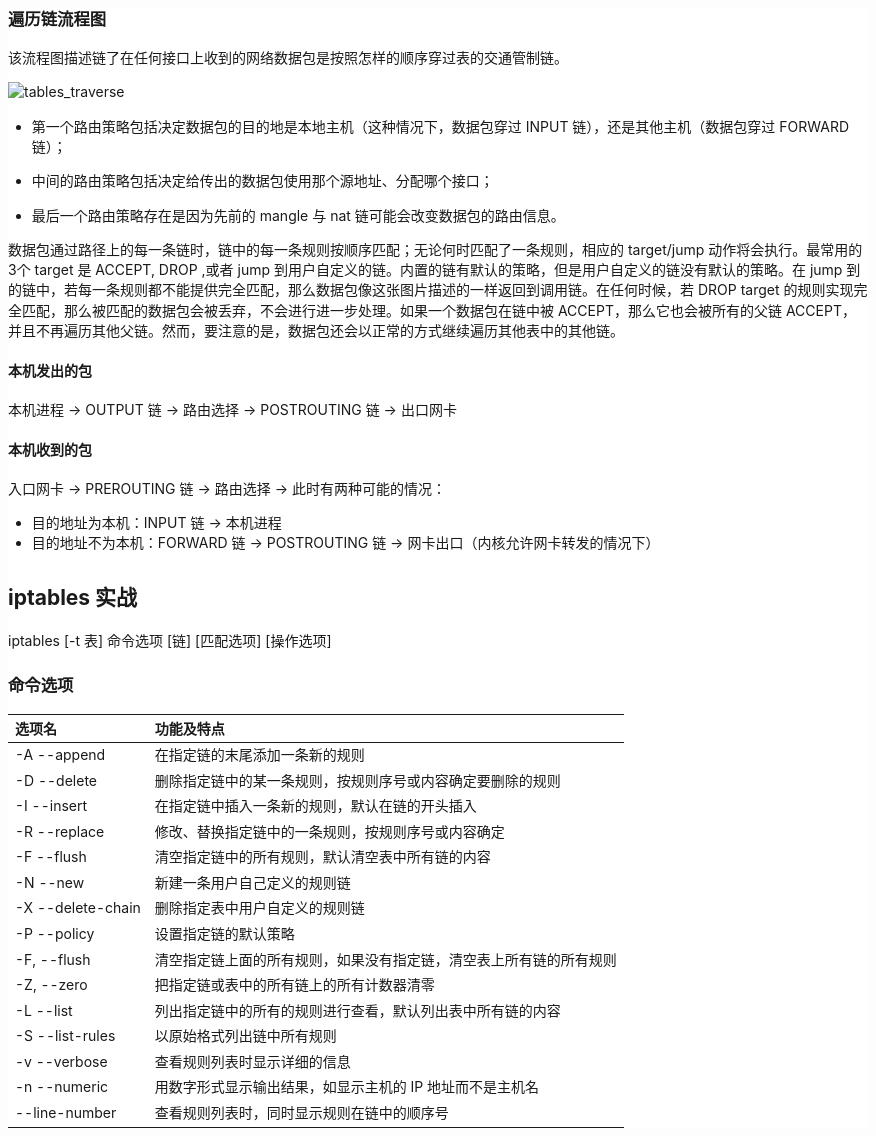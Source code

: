 ### 遍历链流程图

该流程图描述链了在任何接口上收到的网络数据包是按照怎样的顺序穿过表的交通管制链。

![tables_traverse](https://www.frozentux.net/iptables-tutorial/chunkyhtml/images/tables_traverse.jpg)

- 第一个路由策略包括决定数据包的目的地是本地主机（这种情况下，数据包穿过 INPUT 链），还是其他主机（数据包穿过 FORWARD 链）；

- 中间的路由策略包括决定给传出的数据包使用那个源地址、分配哪个接口；

- 最后一个路由策略存在是因为先前的 mangle 与 nat 链可能会改变数据包的路由信息。

数据包通过路径上的每一条链时，链中的每一条规则按顺序匹配；无论何时匹配了一条规则，相应的 target/jump 动作将会执行。最常用的3个 target 是 ACCEPT, DROP ,或者 jump 到用户自定义的链。内置的链有默认的策略，但是用户自定义的链没有默认的策略。在 jump 到的链中，若每一条规则都不能提供完全匹配，那么数据包像这张图片描述的一样返回到调用链。在任何时候，若 DROP target 的规则实现完全匹配，那么被匹配的数据包会被丢弃，不会进行进一步处理。如果一个数据包在链中被 ACCEPT，那么它也会被所有的父链 ACCEPT，并且不再遍历其他父链。然而，要注意的是，数据包还会以正常的方式继续遍历其他表中的其他链。

#### 本机发出的包

本机进程 -> OUTPUT 链 -> 路由选择 -> POSTROUTING 链 -> 出口网卡

#### 本机收到的包

入口网卡 -> PREROUTING 链 -> 路由选择 -> 此时有两种可能的情况：

-   目的地址为本机：INPUT 链 -> 本机进程
-   目的地址不为本机：FORWARD 链 -> POSTROUTING 链 -> 网卡出口（内核允许网卡转发的情况下）

## iptables 实战

iptables [-t 表] 命令选项 [链] [匹配选项] [操作选项]

### 命令选项

| 选项名            | 功能及特点                                                   |
| :---------------- | :----------------------------------------------------------- |
| -A --append       | 在指定链的末尾添加一条新的规则                               |
| -D --delete       | 删除指定链中的某一条规则，按规则序号或内容确定要删除的规则   |
| -I --insert       | 在指定链中插入一条新的规则，默认在链的开头插入               |
| -R --replace      | 修改、替换指定链中的一条规则，按规则序号或内容确定           |
| -F --flush        | 清空指定链中的所有规则，默认清空表中所有链的内容             |
| -N --new          | 新建一条用户自己定义的规则链                                 |
| -X --delete-chain | 删除指定表中用户自定义的规则链                               |
| -P --policy       | 设置指定链的默认策略                                         |
| -F, --flush       | 清空指定链上面的所有规则，如果没有指定链，清空表上所有链的所有规则 |
| -Z, --zero        | 把指定链或表中的所有链上的所有计数器清零                     |
| -L --list         | 列出指定链中的所有的规则进行查看，默认列出表中所有链的内容   |
| -S --list-rules   | 以原始格式列出链中所有规则                                   |
| -v --verbose      | 查看规则列表时显示详细的信息                                 |
| -n --numeric      | 用数字形式显示输出结果，如显示主机的 IP 地址而不是主机名     |
| --line-number     | 查看规则列表时，同时显示规则在链中的顺序号                   |

